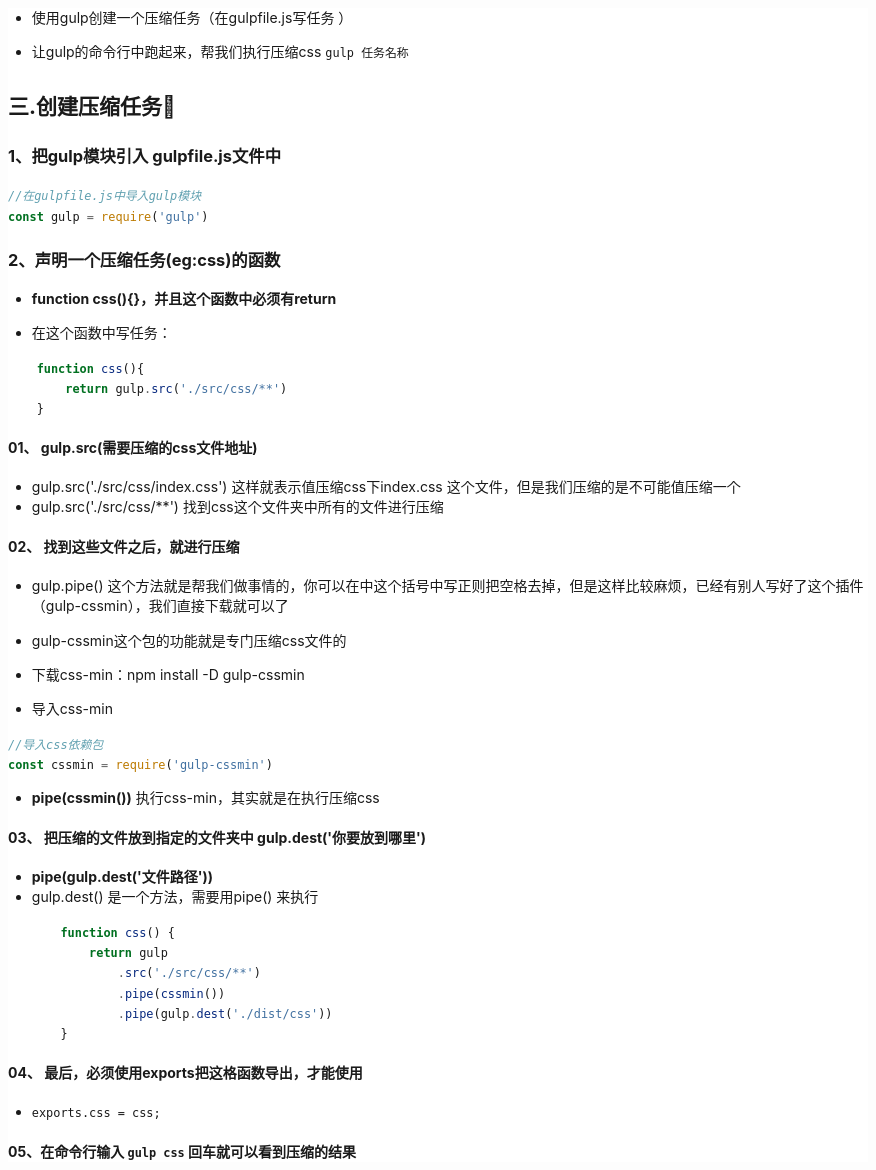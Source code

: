 + 使用gulp创建一个压缩任务（在gulpfile.js写任务 ）

+ 让gulp的命令行中跑起来，帮我们执行压缩css `gulp 任务名称`



## 三.创建压缩任务:gun: 

###   1、把gulp模块引入 gulpfile.js文件中
```javascript
//在gulpfile.js中导入gulp模块
const gulp = require('gulp')
```
### 2、声明一个压缩任务(eg:css)的函数

- **function css(){}，并且这个函数中必须有return**

- 在这个函数中写任务：

```js
	function css(){
        return gulp.src('./src/css/**')
	}
```
####  01、 gulp.src(需要压缩的css文件地址)
- gulp.src('./src/css/index.css') 这样就表示值压缩css下index.css 这个文件，但是我们压缩的是不可能值压缩一个
- gulp.src('./src/css/\**') 找到css这个文件夹中所有的文件进行压缩
#### 02、 找到这些文件之后，就进行压缩
- gulp.pipe() 这个方法就是帮我们做事情的，你可以在中这个括号中写正则把空格去掉，但是这样比较麻烦，已经有别人写好了这个插件（gulp-cssmin），我们直接下载就可以了

- gulp-cssmin这个包的功能就是专门压缩css文件的

- 下载css-min：npm install -D gulp-cssmin

- 导入css-min

```javascript
//导入css依赖包
const cssmin = require('gulp-cssmin')
```

- **pipe(cssmin())** 执行css-min，其实就是在执行压缩css
#### 03、 把压缩的文件放到指定的文件夹中 gulp.dest('你要放到哪里')
- **pipe(gulp.dest('文件路径'))**
- gulp.dest() 是一个方法，需要用pipe() 来执行
    ```js
        function css() {
            return gulp            
                .src('./src/css/**')
                .pipe(cssmin())            
                .pipe(gulp.dest('./dist/css'))
        }
    ```
#### 04、 最后，必须使用exports把这格函数导出，才能使用 
- `exports.css = css;`
#### 05、在命令行输入 `gulp css` 回车就可以看到压缩的结果
